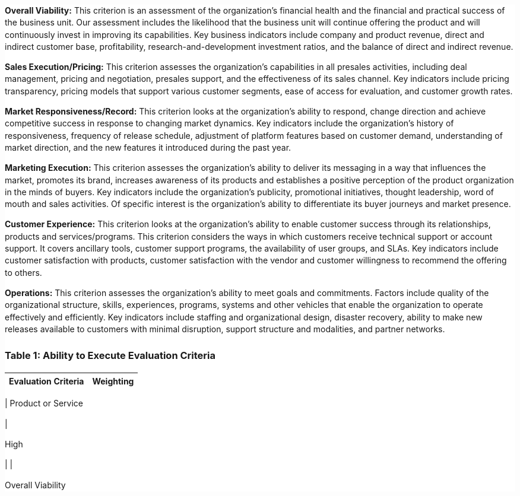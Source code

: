 **Overall Viability:** This criterion is an assessment of the organization’s financial health and the financial and practical success of the business unit. Our assessment includes the likelihood that the business unit will continue offering the product and will continuously invest in improving its capabilities. Key business indicators include company and product revenue, direct and indirect customer base, profitability, research-and-development investment ratios, and the balance of direct and indirect revenue.

**Sales Execution/Pricing:** This criterion assesses the organization’s capabilities in all presales activities, including deal management, pricing and negotiation, presales support, and the effectiveness of its sales channel. Key indicators include pricing transparency, pricing models that support various customer segments, ease of access for evaluation, and customer growth rates.

**Market Responsiveness/Record:** This criterion looks at the organization’s ability to respond, change direction and achieve competitive success in response to changing market dynamics. Key indicators include the organization’s history of responsiveness, frequency of release schedule, adjustment of platform features based on customer demand, understanding of market direction, and the new features it introduced during the past year.

**Marketing Execution:** This criterion assesses the organization’s ability to deliver its messaging in a way that influences the market, promotes its brand, increases awareness of its products and establishes a positive perception of the product organization in the minds of buyers. Key indicators include the organization’s publicity, promotional initiatives, thought leadership, word of mouth and sales activities. Of specific interest is the organization’s ability to differentiate its buyer journeys and market presence.

**Customer Experience:** This criterion looks at the organization’s ability to enable customer success through its relationships, products and services/programs. This criterion considers the ways in which customers receive technical support or account support. It covers ancillary tools, customer support programs, the availability of user groups, and SLAs. Key indicators include customer satisfaction with products, customer satisfaction with the vendor and customer willingness to recommend the offering to others.

**Operations:** This criterion assesses the organization’s ability to meet goals and commitments. Factors include quality of the organizational structure, skills, experiences, programs, systems and other vehicles that enable the organization to operate effectively and efficiently. Key indicators include staffing and organizational design, disaster recovery, ability to make new releases available to customers with minimal disruption, support structure and modalities, and partner networks.

### Table 1: Ability to Execute Evaluation Criteria

| Evaluation Criteria | Weighting |
| --- | --- |
| 
Product or Service

 | 

High

 |
| 

Overall Viability

